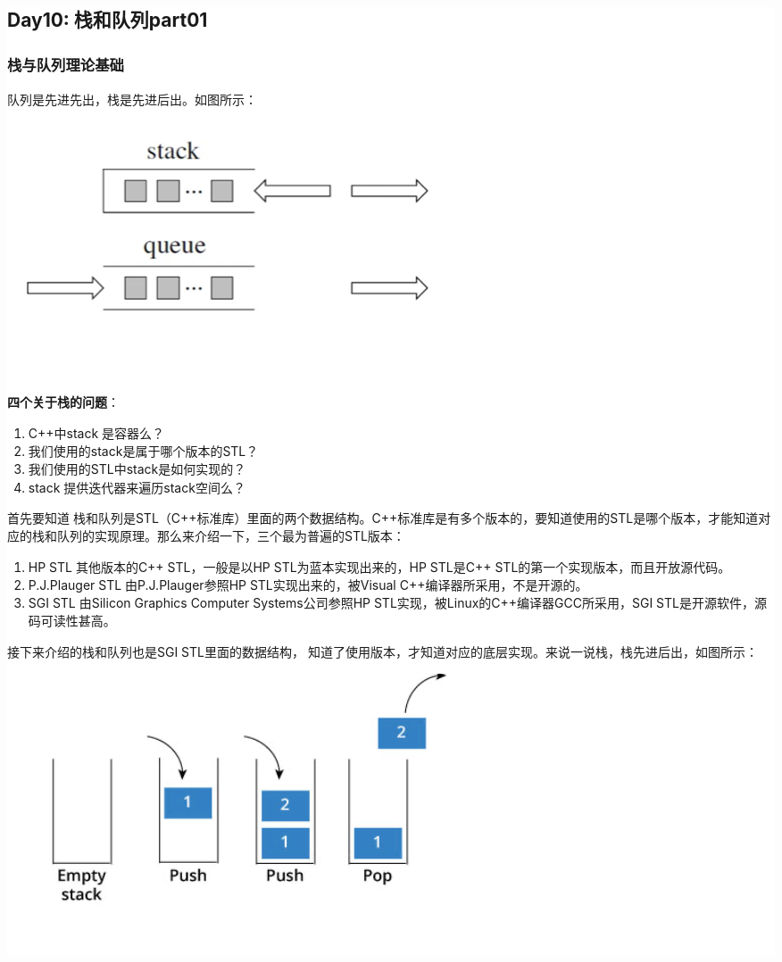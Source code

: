## Day10: 栈和队列part01

### 栈与队列理论基础

队列是先进先出，栈是先进后出。如图所示：

![栈与队列理论1](imgs/20210104235346563.png)

**四个关于栈的问题**：

1. C++中stack 是容器么？
2. 我们使用的stack是属于哪个版本的STL？
3. 我们使用的STL中stack是如何实现的？
4. stack 提供迭代器来遍历stack空间么？

首先要知道 栈和队列是STL（C++标准库）里面的两个数据结构。C++标准库是有多个版本的，要知道使用的STL是哪个版本，才能知道对应的栈和队列的实现原理。那么来介绍一下，三个最为普遍的STL版本：

1. HP STL 其他版本的C++ STL，一般是以HP STL为蓝本实现出来的，HP STL是C++ STL的第一个实现版本，而且开放源代码。
2. P.J.Plauger STL 由P.J.Plauger参照HP STL实现出来的，被Visual C++编译器所采用，不是开源的。
3. SGI STL 由Silicon Graphics Computer Systems公司参照HP STL实现，被Linux的C++编译器GCC所采用，SGI STL是开源软件，源码可读性甚高。

接下来介绍的栈和队列也是SGI STL里面的数据结构， 知道了使用版本，才知道对应的底层实现。来说一说栈，栈先进后出，如图所示：

![栈与队列理论2](imgs/20210104235434905.png)
